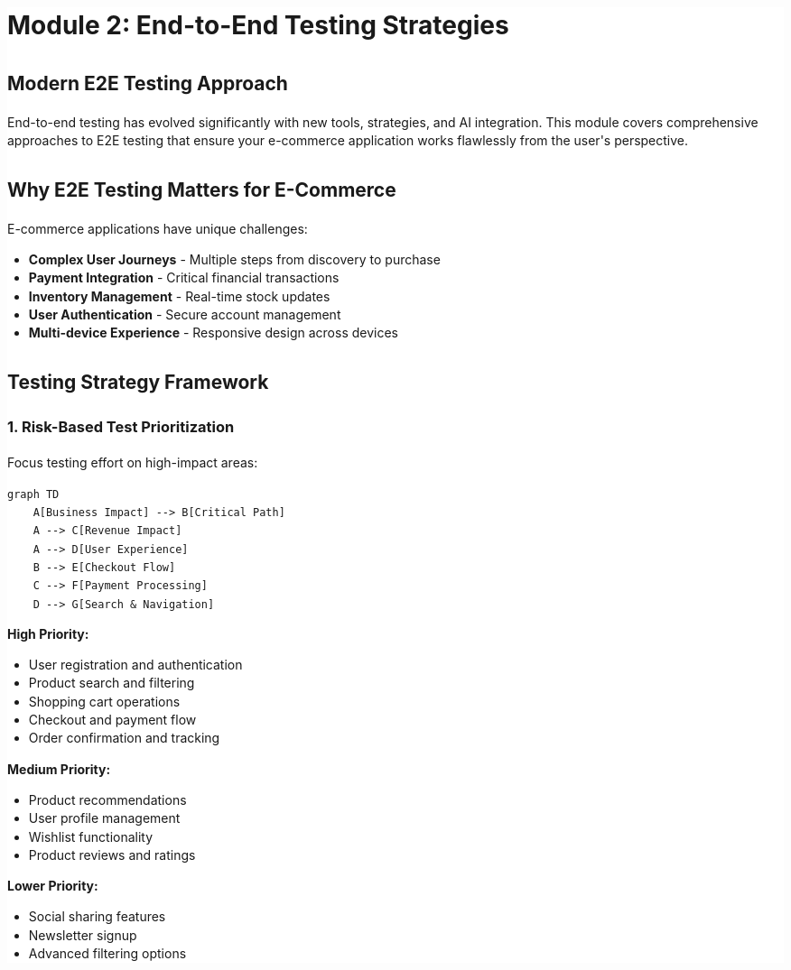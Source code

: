 # Module 2: End-to-End Testing Strategies

## Modern E2E Testing Approach

End-to-end testing has evolved significantly with new tools, strategies, and AI integration. This module covers comprehensive approaches to E2E testing that ensure your e-commerce application works flawlessly from the user's perspective.

## Why E2E Testing Matters for E-Commerce

E-commerce applications have unique challenges:
- **Complex User Journeys** - Multiple steps from discovery to purchase
- **Payment Integration** - Critical financial transactions
- **Inventory Management** - Real-time stock updates
- **User Authentication** - Secure account management
- **Multi-device Experience** - Responsive design across devices

## Testing Strategy Framework

### 1. Risk-Based Test Prioritization

Focus testing effort on high-impact areas:

```mermaid
graph TD
    A[Business Impact] --> B[Critical Path]
    A --> C[Revenue Impact]  
    A --> D[User Experience]
    B --> E[Checkout Flow]
    C --> F[Payment Processing]
    D --> G[Search & Navigation]
```

**High Priority:**
- User registration and authentication
- Product search and filtering
- Shopping cart operations
- Checkout and payment flow
- Order confirmation and tracking

**Medium Priority:**
- Product recommendations
- User profile management
- Wishlist functionality
- Product reviews and ratings

**Lower Priority:**
- Social sharing features
- Newsletter signup
- Advanced filtering options
